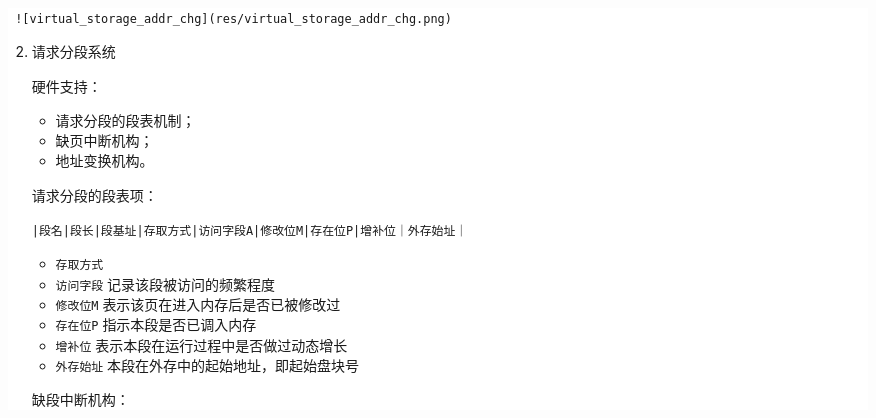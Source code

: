      ![virtual_storage_addr_chg](res/virtual_storage_addr_chg.png)

2. 请求分段系统

   硬件支持：

   - 请求分段的段表机制；
   - 缺页中断机构；
   - 地址变换机构。

   请求分段的段表项：

   `|段名|段长|段基址|存取方式|访问字段A|修改位M|存在位P|增补位｜外存始址｜`

   - `存取方式` 
   - `访问字段` 记录该段被访问的频繁程度
   - `修改位M` 表示该页在进入内存后是否已被修改过
   - `存在位P` 指示本段是否已调入内存
   - `增补位` 表示本段在运行过程中是否做过动态增长
   - `外存始址` 本段在外存中的起始地址，即起始盘块号

   缺段中断机构：
